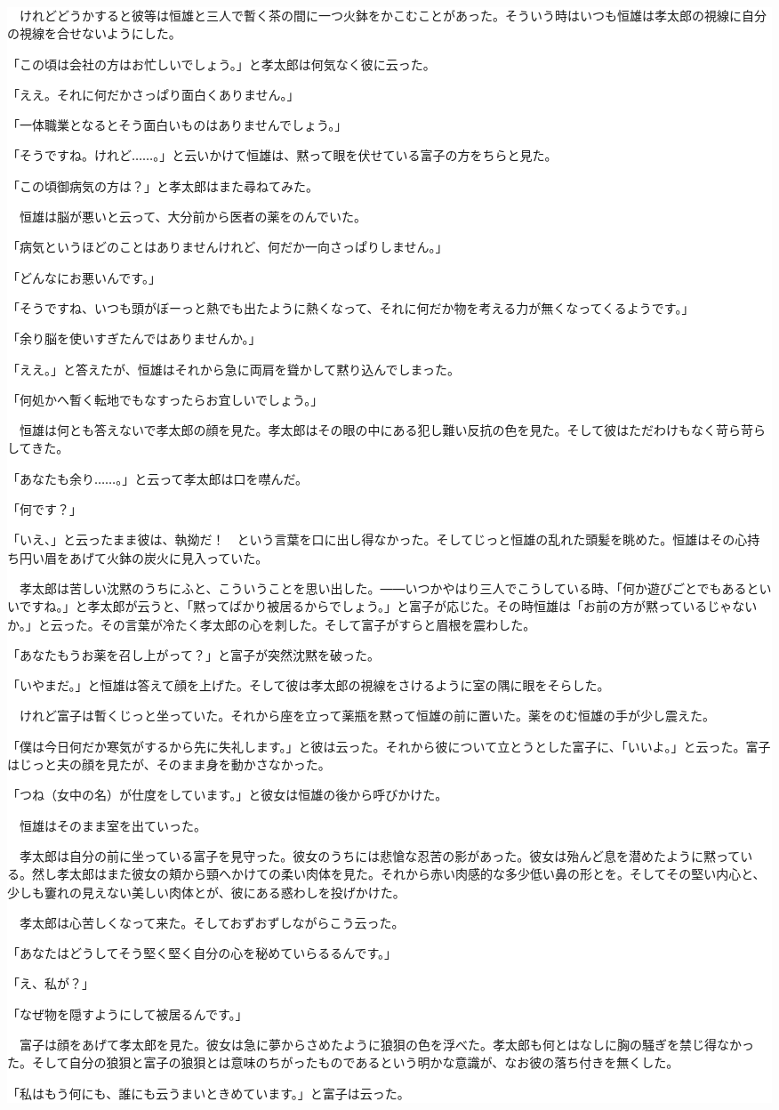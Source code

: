 　けれどどうかすると彼等は恒雄と三人で暫く茶の間に一つ火鉢をかこむことがあった。そういう時はいつも恒雄は孝太郎の視線に自分の視線を合せないようにした。

「この頃は会社の方はお忙しいでしょう。」と孝太郎は何気なく彼に云った。

「ええ。それに何だかさっぱり面白くありません。」

「一体職業となるとそう面白いものはありませんでしょう。」

「そうですね。けれど……。」と云いかけて恒雄は、黙って眼を伏せている富子の方をちらと見た。

「この頃御病気の方は？」と孝太郎はまた尋ねてみた。

　恒雄は脳が悪いと云って、大分前から医者の薬をのんでいた。

「病気というほどのことはありませんけれど、何だか一向さっぱりしません。」

「どんなにお悪いんです。」

「そうですね、いつも頭がぼーっと熱でも出たように熱くなって、それに何だか物を考える力が無くなってくるようです。」

「余り脳を使いすぎたんではありませんか。」

「ええ。」と答えたが、恒雄はそれから急に両肩を聳かして黙り込んでしまった。

「何処かへ暫く転地でもなすったらお宜しいでしょう。」

　恒雄は何とも答えないで孝太郎の顔を見た。孝太郎はその眼の中にある犯し難い反抗の色を見た。そして彼はただわけもなく苛ら苛らしてきた。

「あなたも余り……。」と云って孝太郎は口を噤んだ。

「何です？」

「いえ、」と云ったまま彼は、執拗だ！　という言葉を口に出し得なかった。そしてじっと恒雄の乱れた頭髪を眺めた。恒雄はその心持ち円い眉をあげて火鉢の炭火に見入っていた。

　孝太郎は苦しい沈黙のうちにふと、こういうことを思い出した。――いつかやはり三人でこうしている時、「何か遊びごとでもあるといいですね。」と孝太郎が云うと、「黙ってばかり被居るからでしょう。」と富子が応じた。その時恒雄は「お前の方が黙っているじゃないか。」と云った。その言葉が冷たく孝太郎の心を刺した。そして富子がすらと眉根を震わした。

「あなたもうお薬を召し上がって？」と富子が突然沈黙を破った。

「いやまだ。」と恒雄は答えて顔を上げた。そして彼は孝太郎の視線をさけるように室の隅に眼をそらした。

　けれど富子は暫くじっと坐っていた。それから座を立って薬瓶を黙って恒雄の前に置いた。薬をのむ恒雄の手が少し震えた。

「僕は今日何だか寒気がするから先に失礼します。」と彼は云った。それから彼について立とうとした富子に、「いいよ。」と云った。富子はじっと夫の顔を見たが、そのまま身を動かさなかった。

「つね（女中の名）が仕度をしています。」と彼女は恒雄の後から呼びかけた。

　恒雄はそのまま室を出ていった。

　孝太郎は自分の前に坐っている富子を見守った。彼女のうちには悲愴な忍苦の影があった。彼女は殆んど息を潜めたように黙っている。然し孝太郎はまた彼女の頬から頸へかけての柔い肉体を見た。それから赤い肉感的な多少低い鼻の形とを。そしてその堅い内心と、少しも窶れの見えない美しい肉体とが、彼にある惑わしを投げかけた。

　孝太郎は心苦しくなって来た。そしておずおずしながらこう云った。

「あなたはどうしてそう堅く堅く自分の心を秘めていらるるんです。」

「え、私が？」

「なぜ物を隠すようにして被居るんです。」

　富子は顔をあげて孝太郎を見た。彼女は急に夢からさめたように狼狽の色を浮べた。孝太郎も何とはなしに胸の騒ぎを禁じ得なかった。そして自分の狼狽と富子の狼狽とは意味のちがったものであるという明かな意識が、なお彼の落ち付きを無くした。

「私はもう何にも、誰にも云うまいときめています。」と富子は云った。
